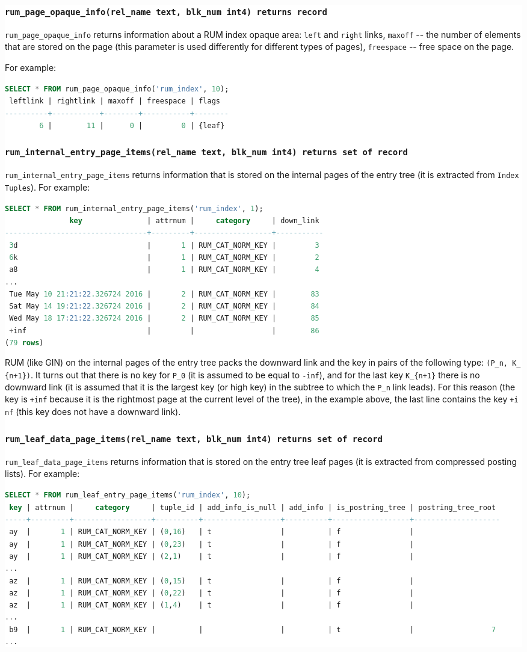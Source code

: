 ### `rum_page_opaque_info(rel_name text, blk_num int4) returns record`

`rum_page_opaque_info` returns information about a RUM index opaque area: `left` and `right` links, `maxoff` -- the number of elements that are stored on the page (this parameter is used differently for different types of pages), `freespace` -- free space on the page.

For example:

```SQL
SELECT * FROM rum_page_opaque_info('rum_index', 10);
 leftlink | rightlink | maxoff | freespace | flags
----------+-----------+--------+-----------+--------
        6 |        11 |      0 |         0 | {leaf}
```

### `rum_internal_entry_page_items(rel_name text, blk_num int4) returns set of record`

`rum_internal_entry_page_items` returns information that is stored on the internal pages of the entry tree (it is extracted from `IndexTuples`). For example:

```SQL
SELECT * FROM rum_internal_entry_page_items('rum_index', 1);
               key               | attrnum |     category     | down_link
---------------------------------+---------+------------------+-----------
 3d                              |       1 | RUM_CAT_NORM_KEY |         3
 6k                              |       1 | RUM_CAT_NORM_KEY |         2
 a8                              |       1 | RUM_CAT_NORM_KEY |         4
...
 Tue May 10 21:21:22.326724 2016 |       2 | RUM_CAT_NORM_KEY |        83
 Sat May 14 19:21:22.326724 2016 |       2 | RUM_CAT_NORM_KEY |        84
 Wed May 18 17:21:22.326724 2016 |       2 | RUM_CAT_NORM_KEY |        85
 +inf                            |         |                  |        86
(79 rows)
```

RUM (like GIN) on the internal pages of the entry tree packs the downward link and the key in pairs of the following type: `(P_n, K_{n+1})`. It turns out that there is no key for `P_0` (it is assumed to be equal to `-inf`), and for the last key `K_{n+1}` there is no downward link (it is assumed that it is the largest key (or high key) in the subtree to which the `P_n` link leads). For this reason (the key is `+inf` because it is the rightmost page at the current level of the tree), in the example above, the last line contains the key `+inf` (this key does not have a downward link).

### `rum_leaf_data_page_items(rel_name text, blk_num int4) returns set of record`

`rum_leaf_data_page_items` returns information that is stored on the entry tree leaf pages (it is extracted from compressed posting lists). For example:

```SQL
SELECT * FROM rum_leaf_entry_page_items('rum_index', 10);
 key | attrnum |     category     | tuple_id | add_info_is_null | add_info | is_postring_tree | postring_tree_root
-----+---------+------------------+----------+------------------+----------+------------------+--------------------
 ay  |       1 | RUM_CAT_NORM_KEY | (0,16)   | t                |          | f                |
 ay  |       1 | RUM_CAT_NORM_KEY | (0,23)   | t                |          | f                |
 ay  |       1 | RUM_CAT_NORM_KEY | (2,1)    | t                |          | f                |
...
 az  |       1 | RUM_CAT_NORM_KEY | (0,15)   | t                |          | f                |
 az  |       1 | RUM_CAT_NORM_KEY | (0,22)   | t                |          | f                |
 az  |       1 | RUM_CAT_NORM_KEY | (1,4)    | t                |          | f                |
...
 b9  |       1 | RUM_CAT_NORM_KEY |          |                  |          | t                |                  7
...
```